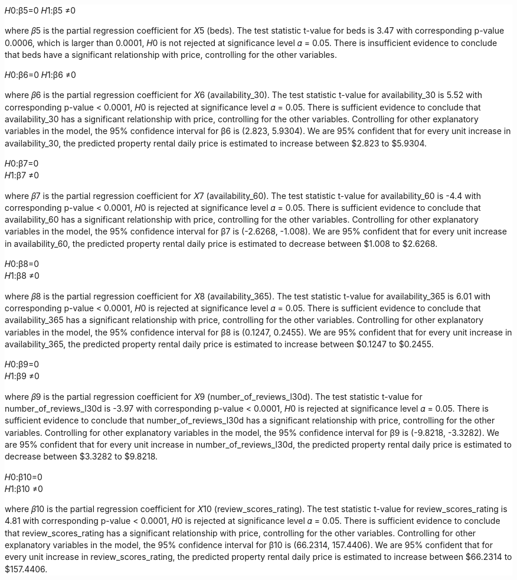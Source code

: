 𝐻0:β5=0 
𝐻1:β5 ≠0

where 𝛽5 is the partial regression coefficient for 𝑋5 (beds). The test statistic t-value for beds is 3.47 with corresponding p-value 0.0006, which is larger than 0.0001, 𝐻0 is not rejected at significance level 𝛼 = 0.05. There is insufficient evidence to conclude that beds have a significant relationship with price, controlling for the other variables.  

𝐻0:β6=0 
𝐻1:β6 ≠0

where 𝛽6 is the partial regression coefficient for 𝑋6 (availability_30). The test statistic t-value for availability_30 is 5.52 with corresponding p-value < 0.0001, 𝐻0 is rejected at significance level 𝛼 = 0.05. There is sufficient evidence to conclude that availability_30 has a significant relationship with price, controlling for the other variables. Controlling for other explanatory variables in the model, the 95% confidence interval for β6 is (2.823, 5.9304). We are 95% confident that for every unit increase in availability_30, the predicted property rental daily price is estimated to increase between $2.823 to $5.9304.  

𝐻0:β7=0   
𝐻1:β7 ≠0  

where 𝛽7 is the partial regression coefficient for 𝑋7 (availability_60). The test statistic t-value for availability_60 is -4.4 with corresponding p-value < 0.0001, 𝐻0 is rejected at significance level 𝛼 = 0.05. There is sufficient evidence to conclude that availability_60 has a significant relationship with price, controlling for the other variables. Controlling for other explanatory variables in the model, the 95% confidence interval for β7 is (-2.6268, -1.008). We are 95% confident that for every unit increase in availability_60, the predicted property rental daily price is estimated to decrease between $1.008 to $2.6268.  

𝐻0:β8=0   
𝐻1:β8 ≠0  

where 𝛽8 is the partial regression coefficient for 𝑋8 (availability_365). The test statistic t-value for availability_365 is 6.01 with corresponding p-value < 0.0001, 𝐻0 is rejected at significance level 𝛼 = 0.05. There is sufficient evidence to conclude that availability_365 has a significant relationship with price, controlling for the other variables. Controlling for other explanatory variables in the model, the 95% confidence interval for β8 is (0.1247, 0.2455). We are 95% confident that for every unit increase in availability_365, the predicted property rental daily price is estimated to increase between $0.1247 to $0.2455.  

𝐻0:β9=0    
𝐻1:β9 ≠0  

where 𝛽9 is the partial regression coefficient for 𝑋9 (number_of_reviews_l30d). The test statistic t-value for number_of_reviews_l30d is -3.97 with corresponding p-value < 0.0001, 𝐻0 is rejected at significance level 𝛼 = 0.05. There is sufficient evidence to conclude that number_of_reviews_l30d has a significant relationship with price, controlling for the other variables. Controlling for other explanatory variables in the model, the 95% confidence interval for β9 is (-9.8218, -3.3282). We are 95% confident that for every unit increase in number_of_reviews_l30d, the predicted property rental daily price is estimated to decrease between $3.3282 to $9.8218.  

𝐻0:β10=0   
𝐻1:β10 ≠0  

where 𝛽10 is the partial regression coefficient for 𝑋10 (review_scores_rating). The test statistic t-value for review_scores_rating is 4.81 with corresponding p-value < 0.0001, 𝐻0 is rejected at significance level 𝛼 = 0.05. There is sufficient evidence to conclude that review_scores_rating has a significant relationship with price, controlling for the other variables. Controlling for other explanatory variables in the model, the 95% confidence interval for β10 is (66.2314, 157.4406). We are 95% confident that for every unit increase in review_scores_rating, the predicted property rental daily price is estimated to increase between $66.2314 to $157.4406.  
